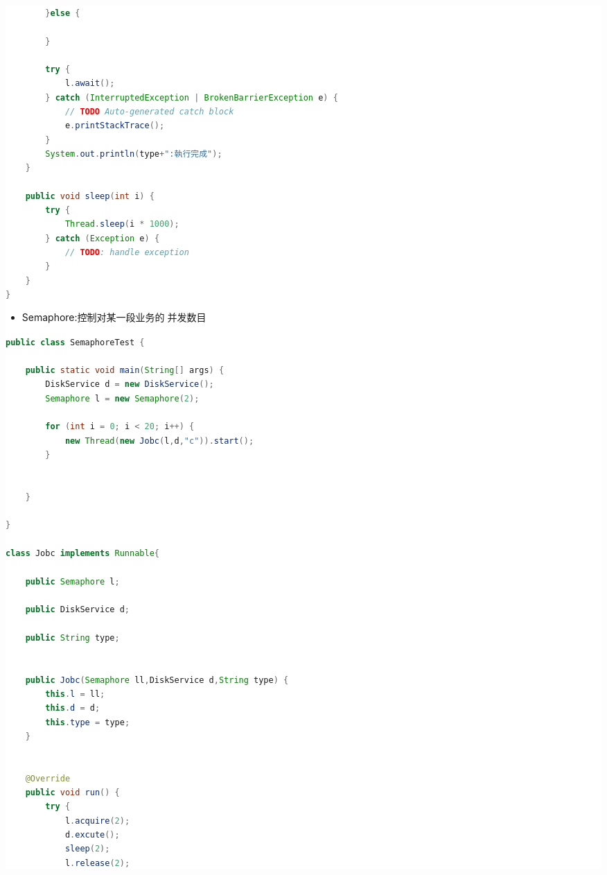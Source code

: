 ```java
		}else {
			
		}
		
		try {
			l.await();
		} catch (InterruptedException | BrokenBarrierException e) {
			// TODO Auto-generated catch block
			e.printStackTrace();
		}
		System.out.println(type+":執行完成");
	}
	
	public void sleep(int i) {
		try {
			Thread.sleep(i * 1000);
		} catch (Exception e) {
			// TODO: handle exception
		}
	}
}
```

- Semaphore:控制对某一段业务的 并发数目

```java
public class SemaphoreTest {
	
	public static void main(String[] args) {
		DiskService d = new DiskService();
		Semaphore l = new Semaphore(2);
		
		for (int i = 0; i < 20; i++) {
			new Thread(new Jobc(l,d,"c")).start();
		}
	
		
	}
	
}

class Jobc implements Runnable{

	public Semaphore l;
	
	public DiskService d;
	
	public String type;
	
	
	public Jobc(Semaphore ll,DiskService d,String type) {
		this.l = ll;
		this.d = d;
		this.type = type;
	}
	
	
	@Override
	public void run() {
		try {
			l.acquire(2);
			d.excute();
			sleep(2);
			l.release(2);
```